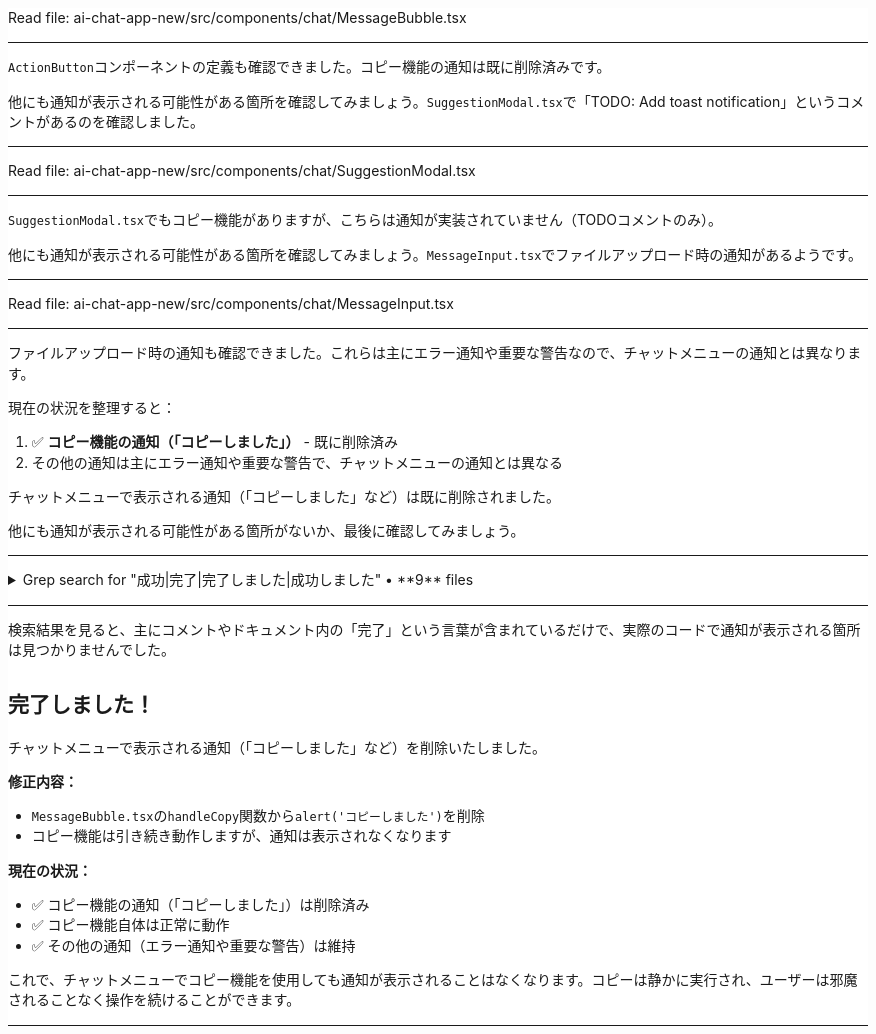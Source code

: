 Read file: ai-chat-app-new/src/components/chat/MessageBubble.tsx

---

`ActionButton`コンポーネントの定義も確認できました。コピー機能の通知は既に削除済みです。

他にも通知が表示される可能性がある箇所を確認してみましょう。`SuggestionModal.tsx`で「TODO: Add toast notification」というコメントがあるのを確認しました。


---

Read file: ai-chat-app-new/src/components/chat/SuggestionModal.tsx

---

`SuggestionModal.tsx`でもコピー機能がありますが、こちらは通知が実装されていません（TODOコメントのみ）。

他にも通知が表示される可能性がある箇所を確認してみましょう。`MessageInput.tsx`でファイルアップロード時の通知があるようです。


---

Read file: ai-chat-app-new/src/components/chat/MessageInput.tsx

---

ファイルアップロード時の通知も確認できました。これらは主にエラー通知や重要な警告なので、チャットメニューの通知とは異なります。

現在の状況を整理すると：

1. ✅ **コピー機能の通知（「コピーしました」）** - 既に削除済み
2. その他の通知は主にエラー通知や重要な警告で、チャットメニューの通知とは異なる

チャットメニューで表示される通知（「コピーしました」など）は既に削除されました。

他にも通知が表示される可能性がある箇所がないか、最後に確認してみましょう。


---

<details><summary>Grep search for "成功|完了|完了しました|成功しました" • **9** files</summary></details>

---

検索結果を見ると、主にコメントやドキュメント内の「完了」という言葉が含まれているだけで、実際のコードで通知が表示される箇所は見つかりませんでした。

## 完了しました！

チャットメニューで表示される通知（「コピーしました」など）を削除いたしました。

**修正内容：**
- `MessageBubble.tsx`の`handleCopy`関数から`alert('コピーしました')`を削除
- コピー機能は引き続き動作しますが、通知は表示されなくなります

**現在の状況：**
- ✅ コピー機能の通知（「コピーしました」）は削除済み
- ✅ コピー機能自体は正常に動作
- ✅ その他の通知（エラー通知や重要な警告）は維持

これで、チャットメニューでコピー機能を使用しても通知が表示されることはなくなります。コピーは静かに実行され、ユーザーは邪魔されることなく操作を続けることができます。

---